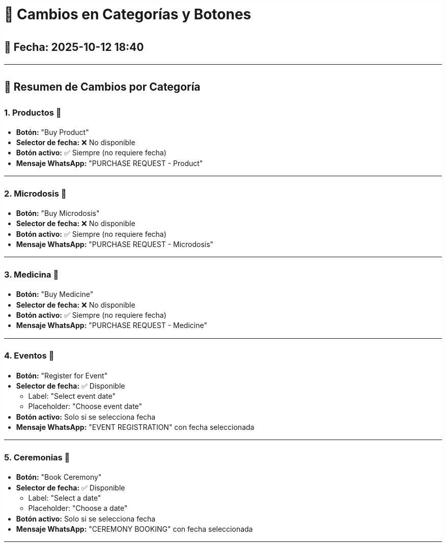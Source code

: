 # 📝 Cambios en Categorías y Botones

## 📅 Fecha: 2025-10-12 18:40

---

## 🎯 Resumen de Cambios por Categoría

### 1. **Productos** 🛒
- **Botón:** "Buy Product"
- **Selector de fecha:** ❌ No disponible
- **Botón activo:** ✅ Siempre (no requiere fecha)
- **Mensaje WhatsApp:** "PURCHASE REQUEST - Product"

---

### 2. **Microdosis** 💊
- **Botón:** "Buy Microdosis"
- **Selector de fecha:** ❌ No disponible
- **Botón activo:** ✅ Siempre (no requiere fecha)
- **Mensaje WhatsApp:** "PURCHASE REQUEST - Microdosis"

---

### 3. **Medicina** 🌿
- **Botón:** "Buy Medicine"
- **Selector de fecha:** ❌ No disponible
- **Botón activo:** ✅ Siempre (no requiere fecha)
- **Mensaje WhatsApp:** "PURCHASE REQUEST - Medicine"

---

### 4. **Eventos** 🎫
- **Botón:** "Register for Event"
- **Selector de fecha:** ✅ Disponible
  - Label: "Select event date"
  - Placeholder: "Choose event date"
- **Botón activo:** Solo si se selecciona fecha
- **Mensaje WhatsApp:** "EVENT REGISTRATION" con fecha seleccionada

---

### 5. **Ceremonias** 🔮
- **Botón:** "Book Ceremony"
- **Selector de fecha:** ✅ Disponible
  - Label: "Select a date"
  - Placeholder: "Choose a date"
- **Botón activo:** Solo si se selecciona fecha
- **Mensaje WhatsApp:** "CEREMONY BOOKING" con fecha seleccionada

---